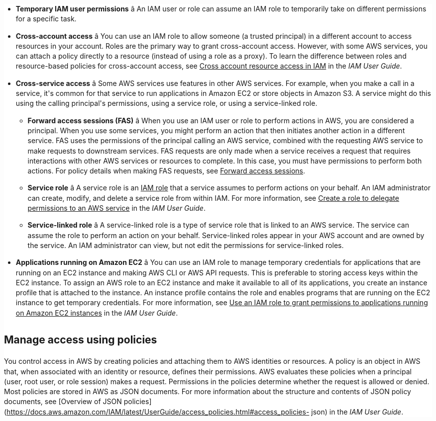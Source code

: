   * **Temporary IAM user permissions** â An IAM user or role can assume an IAM role to temporarily take on different permissions for a specific task.

  * **Cross-account access** â You can use an IAM role to allow someone (a trusted principal) in a different account to access resources in your account. Roles are the primary way to grant cross-account access. However, with some AWS services, you can attach a policy directly to a resource (instead of using a role as a proxy). To learn the difference between roles and resource-based policies for cross-account access, see [Cross account resource access in IAM](https://docs.aws.amazon.com/IAM/latest/UserGuide/access_policies-cross-account-resource-access.html) in the _IAM User Guide_.

  * **Cross-service access** â Some AWS services use features in other AWS services. For example, when you make a call in a service, it's common for that service to run applications in Amazon EC2 or store objects in Amazon S3. A service might do this using the calling principal's permissions, using a service role, or using a service-linked role. 

    * **Forward access sessions (FAS)** â When you use an IAM user or role to perform actions in AWS, you are considered a principal. When you use some services, you might perform an action that then initiates another action in a different service. FAS uses the permissions of the principal calling an AWS service, combined with the requesting AWS service to make requests to downstream services. FAS requests are only made when a service receives a request that requires interactions with other AWS services or resources to complete. In this case, you must have permissions to perform both actions. For policy details when making FAS requests, see [Forward access sessions](https://docs.aws.amazon.com/IAM/latest/UserGuide/access_forward_access_sessions.html). 

    * **Service role** â A service role is an [IAM role](https://docs.aws.amazon.com/IAM/latest/UserGuide/id_roles.html) that a service assumes to perform actions on your behalf. An IAM administrator can create, modify, and delete a service role from within IAM. For more information, see [Create a role to delegate permissions to an AWS service](https://docs.aws.amazon.com/IAM/latest/UserGuide/id_roles_create_for-service.html) in the _IAM User Guide_. 

    * **Service-linked role** â A service-linked role is a type of service role that is linked to an AWS service. The service can assume the role to perform an action on your behalf. Service-linked roles appear in your AWS account and are owned by the service. An IAM administrator can view, but not edit the permissions for service-linked roles. 

  * **Applications running on Amazon EC2** â You can use an IAM role to manage temporary credentials for applications that are running on an EC2 instance and making AWS CLI or AWS API requests. This is preferable to storing access keys within the EC2 instance. To assign an AWS role to an EC2 instance and make it available to all of its applications, you create an instance profile that is attached to the instance. An instance profile contains the role and enables programs that are running on the EC2 instance to get temporary credentials. For more information, see [Use an IAM role to grant permissions to applications running on Amazon EC2 instances](https://docs.aws.amazon.com/IAM/latest/UserGuide/id_roles_use_switch-role-ec2.html) in the _IAM User Guide_. 

## Manage access using policies

You control access in AWS by creating policies and attaching them to AWS
identities or resources. A policy is an object in AWS that, when associated
with an identity or resource, defines their permissions. AWS evaluates these
policies when a principal (user, root user, or role session) makes a request.
Permissions in the policies determine whether the request is allowed or
denied. Most policies are stored in AWS as JSON documents. For more
information about the structure and contents of JSON policy documents, see
[Overview of JSON
policies](https://docs.aws.amazon.com/IAM/latest/UserGuide/access_policies.html#access_policies-
json) in the _IAM User Guide_.
